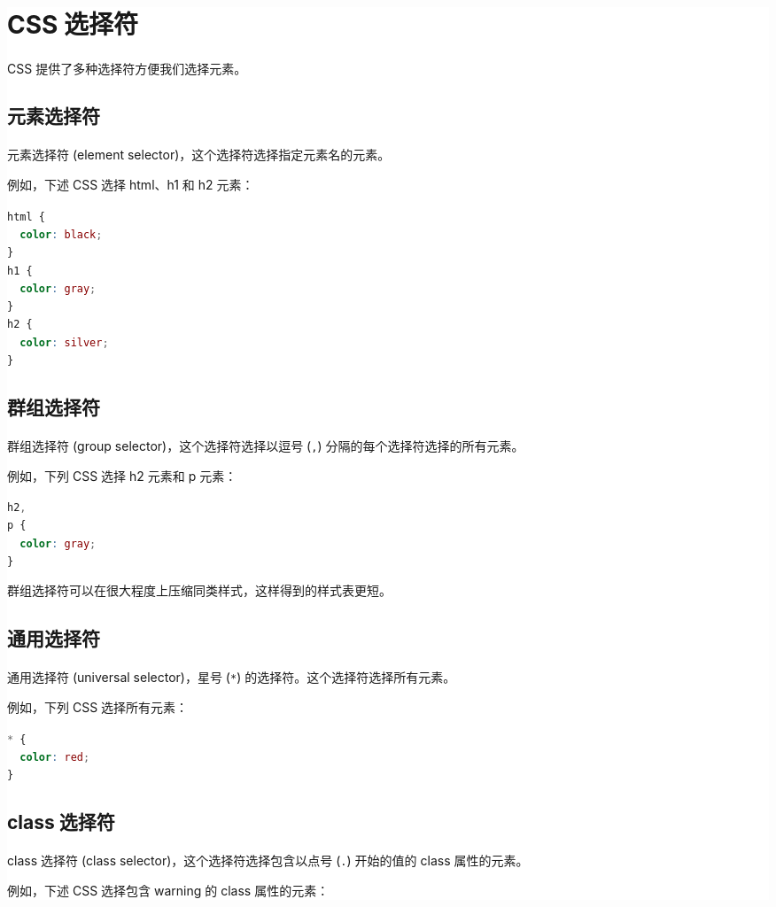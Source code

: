 # CSS 选择符

CSS 提供了多种选择符方便我们选择元素。

## 元素选择符

元素选择符 (element selector)，这个选择符选择指定元素名的元素。

例如，下述 CSS 选择 html、h1 和 h2 元素：

```css
html {
  color: black;
}
h1 {
  color: gray;
}
h2 {
  color: silver;
}
```

## 群组选择符

群组选择符 (group selector)，这个选择符选择以逗号 (`,`) 分隔的每个选择符选择的所有元素。

例如，下列 CSS 选择 h2 元素和 p 元素：

```css
h2,
p {
  color: gray;
}
```

群组选择符可以在很大程度上压缩同类样式，这样得到的样式表更短。

## 通用选择符

通用选择符 (universal selector)，星号 (`*`) 的选择符。这个选择符选择所有元素。

例如，下列 CSS 选择所有元素：

```css
* {
  color: red;
}
```

## class 选择符

class 选择符 (class selector)，这个选择符选择包含以点号 (`.`) 开始的值的 class 属性的元素。

例如，下述 CSS 选择包含 warning 的 class 属性的元素：
